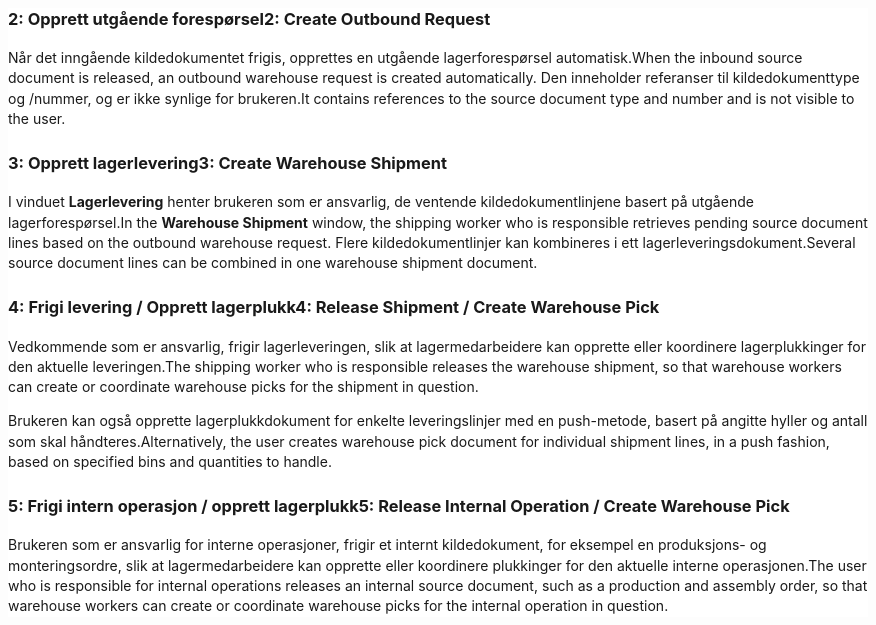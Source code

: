 ### <a name="2-create-outbound-request"></a><span data-ttu-id="a96ab-177">2: Opprett utgående forespørsel</span><span class="sxs-lookup"><span data-stu-id="a96ab-177">2: Create Outbound Request</span></span>  
 <span data-ttu-id="a96ab-178">Når det inngående kildedokumentet frigis, opprettes en utgående lagerforespørsel automatisk.</span><span class="sxs-lookup"><span data-stu-id="a96ab-178">When the inbound source document is released, an outbound warehouse request is created automatically.</span></span> <span data-ttu-id="a96ab-179">Den inneholder referanser til kildedokumenttype og /nummer, og er ikke synlige for brukeren.</span><span class="sxs-lookup"><span data-stu-id="a96ab-179">It contains references to the source document type and number and is not visible to the user.</span></span>  

### <a name="3-create-warehouse-shipment"></a><span data-ttu-id="a96ab-180">3: Opprett lagerlevering</span><span class="sxs-lookup"><span data-stu-id="a96ab-180">3: Create Warehouse Shipment</span></span>  
 <span data-ttu-id="a96ab-181">I vinduet **Lagerlevering** henter brukeren som er ansvarlig, de ventende kildedokumentlinjene basert på utgående lagerforespørsel.</span><span class="sxs-lookup"><span data-stu-id="a96ab-181">In the **Warehouse Shipment** window, the shipping worker who is responsible retrieves pending source document lines based on the outbound warehouse request.</span></span> <span data-ttu-id="a96ab-182">Flere kildedokumentlinjer kan kombineres i ett lagerleveringsdokument.</span><span class="sxs-lookup"><span data-stu-id="a96ab-182">Several source document lines can be combined in one warehouse shipment document.</span></span>  

### <a name="4-release-shipment--create-warehouse-pick"></a><span data-ttu-id="a96ab-183">4: Frigi levering / Opprett lagerplukk</span><span class="sxs-lookup"><span data-stu-id="a96ab-183">4: Release Shipment / Create Warehouse Pick</span></span>  
 <span data-ttu-id="a96ab-184">Vedkommende som er ansvarlig, frigir lagerleveringen, slik at lagermedarbeidere kan opprette eller koordinere lagerplukkinger for den aktuelle leveringen.</span><span class="sxs-lookup"><span data-stu-id="a96ab-184">The shipping worker who is responsible releases the warehouse shipment, so that warehouse workers can  create or coordinate warehouse picks for the shipment in question.</span></span>  

 <span data-ttu-id="a96ab-185">Brukeren kan også opprette lagerplukkdokument for enkelte leveringslinjer med en push-metode, basert på angitte hyller og antall som skal håndteres.</span><span class="sxs-lookup"><span data-stu-id="a96ab-185">Alternatively, the user creates warehouse pick document for individual shipment lines, in a push fashion, based on specified bins and quantities to handle.</span></span>  

### <a name="5-release-internal-operation--create-warehouse-pick"></a><span data-ttu-id="a96ab-186">5: Frigi intern operasjon / opprett lagerplukk</span><span class="sxs-lookup"><span data-stu-id="a96ab-186">5: Release Internal Operation / Create Warehouse Pick</span></span>  
 <span data-ttu-id="a96ab-187">Brukeren som er ansvarlig for interne operasjoner, frigir et internt kildedokument, for eksempel en produksjons- og monteringsordre, slik at lagermedarbeidere kan opprette eller koordinere plukkinger for den aktuelle interne operasjonen.</span><span class="sxs-lookup"><span data-stu-id="a96ab-187">The user who is responsible for internal operations releases an internal source document, such as a production and assembly order, so that warehouse workers can create or coordinate warehouse picks for the internal operation in question.</span></span>  
